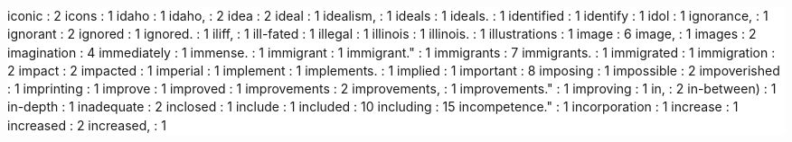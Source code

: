 iconic : 2
icons : 1
idaho : 1
idaho, : 2
idea : 2
ideal : 1
idealism, : 1
ideals : 1
ideals. : 1
identified : 1
identify : 1
idol : 1
ignorance, : 1
ignorant : 2
ignored : 1
ignored. : 1
iliff, : 1
ill-fated : 1
illegal : 1
illinois : 1
illinois. : 1
illustrations : 1
image : 6
image, : 1
images : 2
imagination : 4
immediately : 1
immense. : 1
immigrant : 1
immigrant." : 1
immigrants : 7
immigrants. : 1
immigrated : 1
immigration : 2
impact : 2
impacted : 1
imperial : 1
implement : 1
implements. : 1
implied : 1
important : 8
imposing : 1
impossible : 2
impoverished : 1
imprinting : 1
improve : 1
improved : 1
improvements : 2
improvements, : 1
improvements." : 1
improving : 1
in, : 2
in-between) : 1
in-depth : 1
inadequate : 2
inclosed : 1
include : 1
included : 10
including : 15
incompetence." : 1
incorporation : 1
increase : 1
increased : 2
increased, : 1